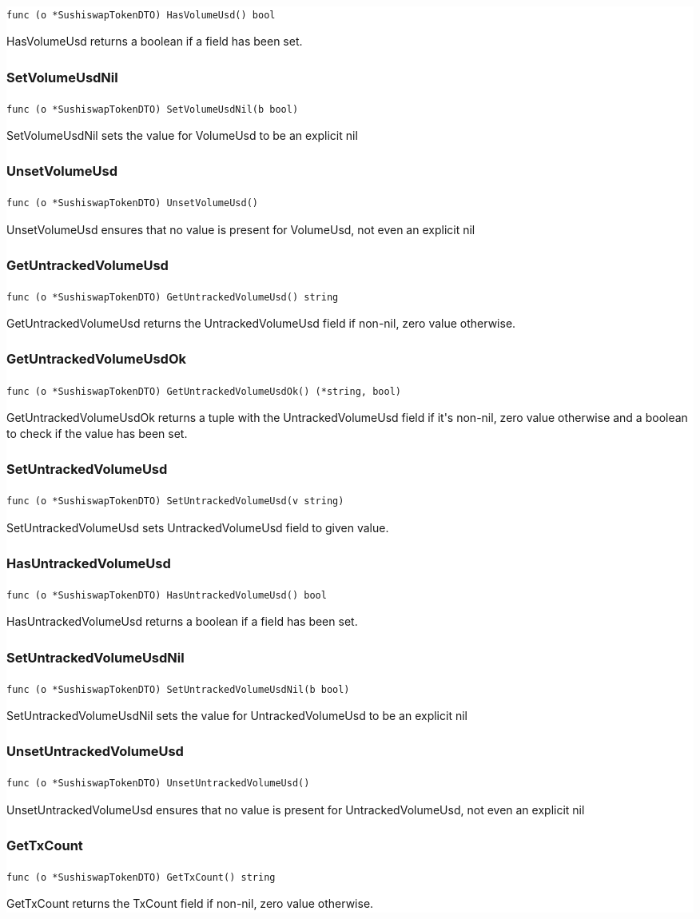 `func (o *SushiswapTokenDTO) HasVolumeUsd() bool`

HasVolumeUsd returns a boolean if a field has been set.

### SetVolumeUsdNil

`func (o *SushiswapTokenDTO) SetVolumeUsdNil(b bool)`

 SetVolumeUsdNil sets the value for VolumeUsd to be an explicit nil

### UnsetVolumeUsd
`func (o *SushiswapTokenDTO) UnsetVolumeUsd()`

UnsetVolumeUsd ensures that no value is present for VolumeUsd, not even an explicit nil
### GetUntrackedVolumeUsd

`func (o *SushiswapTokenDTO) GetUntrackedVolumeUsd() string`

GetUntrackedVolumeUsd returns the UntrackedVolumeUsd field if non-nil, zero value otherwise.

### GetUntrackedVolumeUsdOk

`func (o *SushiswapTokenDTO) GetUntrackedVolumeUsdOk() (*string, bool)`

GetUntrackedVolumeUsdOk returns a tuple with the UntrackedVolumeUsd field if it's non-nil, zero value otherwise
and a boolean to check if the value has been set.

### SetUntrackedVolumeUsd

`func (o *SushiswapTokenDTO) SetUntrackedVolumeUsd(v string)`

SetUntrackedVolumeUsd sets UntrackedVolumeUsd field to given value.

### HasUntrackedVolumeUsd

`func (o *SushiswapTokenDTO) HasUntrackedVolumeUsd() bool`

HasUntrackedVolumeUsd returns a boolean if a field has been set.

### SetUntrackedVolumeUsdNil

`func (o *SushiswapTokenDTO) SetUntrackedVolumeUsdNil(b bool)`

 SetUntrackedVolumeUsdNil sets the value for UntrackedVolumeUsd to be an explicit nil

### UnsetUntrackedVolumeUsd
`func (o *SushiswapTokenDTO) UnsetUntrackedVolumeUsd()`

UnsetUntrackedVolumeUsd ensures that no value is present for UntrackedVolumeUsd, not even an explicit nil
### GetTxCount

`func (o *SushiswapTokenDTO) GetTxCount() string`

GetTxCount returns the TxCount field if non-nil, zero value otherwise.
